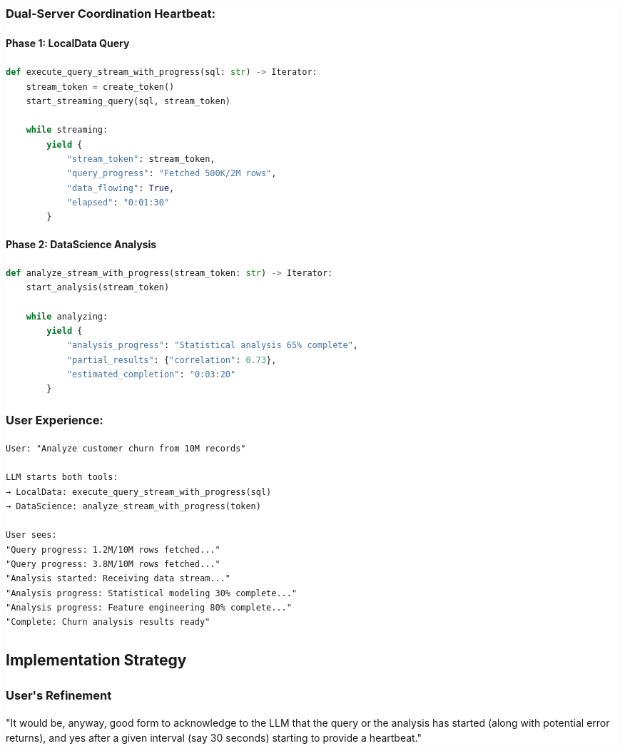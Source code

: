 ### Dual-Server Coordination Heartbeat:

#### Phase 1: LocalData Query
```python
def execute_query_stream_with_progress(sql: str) -> Iterator:
    stream_token = create_token()
    start_streaming_query(sql, stream_token)
    
    while streaming:
        yield {
            "stream_token": stream_token,
            "query_progress": "Fetched 500K/2M rows",
            "data_flowing": True,
            "elapsed": "0:01:30"
        }
```

#### Phase 2: DataScience Analysis
```python
def analyze_stream_with_progress(stream_token: str) -> Iterator:
    start_analysis(stream_token)
    
    while analyzing:
        yield {
            "analysis_progress": "Statistical analysis 65% complete",
            "partial_results": {"correlation": 0.73},
            "estimated_completion": "0:03:20"
        }
```

### User Experience:
```
User: "Analyze customer churn from 10M records"

LLM starts both tools:
→ LocalData: execute_query_stream_with_progress(sql) 
→ DataScience: analyze_stream_with_progress(token)

User sees:
"Query progress: 1.2M/10M rows fetched..."
"Query progress: 3.8M/10M rows fetched..."  
"Analysis started: Receiving data stream..."
"Analysis progress: Statistical modeling 30% complete..."
"Analysis progress: Feature engineering 80% complete..."
"Complete: Churn analysis results ready"
```

## Implementation Strategy

### User's Refinement
"It would be, anyway, good form to acknowledge to the LLM that the query or the analysis has started (along with potential error returns), and yes after a given interval (say 30 seconds) starting to provide a heartbeat."
